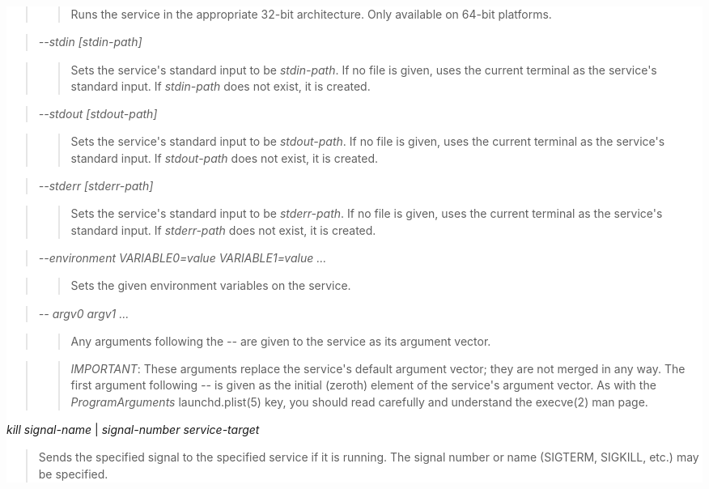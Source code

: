 > > Runs the service in the appropriate 32-bit architecture. Only available on
> > 64-bit platforms.

> *--stdin \[stdin-path]*

> > Sets the service's standard input to be
> > *stdin-path*.
> > If no file is given,
> > uses the current terminal as the service's standard input. If
> > *stdin-path*
> > does not exist, it is created.

> *--stdout \[stdout-path]*

> > Sets the service's standard input to be
> > *stdout-path*.
> > If no file is given,
> > uses the current terminal as the service's standard input. If
> > *stdout-path*
> > does not exist, it is created.

> *--stderr \[stderr-path]*

> > Sets the service's standard input to be
> > *stderr-path*.
> > If no file is given,
> > uses the current terminal as the service's standard input. If
> > *stderr-path*
> > does not exist, it is created.

> *--environment VARIABLE0=value VARIABLE1=value ...*

> > Sets the given environment variables on the service.

> *-- argv0 argv1 ...*

> > Any arguments following the
> > *--*
> > are given to the service as its argument vector.

> > *IMPORTANT*:
> > These arguments replace the service's default argument vector; they are not
> > merged in any way. The first argument following
> > *--*
> > is given as the initial (zeroth) element of the service's argument vector. As
> > with the
> > *ProgramArguments*
> > launchd.plist(5)
> > key, you should read carefully and understand the
> > execve(2)
> > man page.

*kill* *signal-name* | *signal-number* *service-target*

> Sends the specified signal to the specified service if it is running. The signal
> number or name (SIGTERM, SIGKILL, etc.) may be specified.
